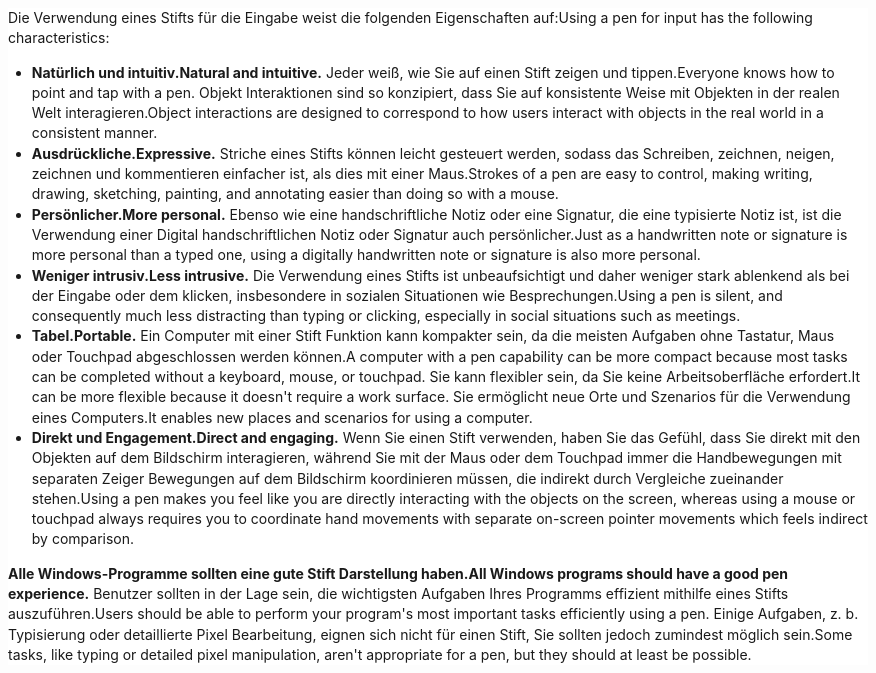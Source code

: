 <span data-ttu-id="50eb1-143">Die Verwendung eines Stifts für die Eingabe weist die folgenden Eigenschaften auf:</span><span class="sxs-lookup"><span data-stu-id="50eb1-143">Using a pen for input has the following characteristics:</span></span>

-   <span data-ttu-id="50eb1-144">**Natürlich und intuitiv.**</span><span class="sxs-lookup"><span data-stu-id="50eb1-144">**Natural and intuitive.**</span></span> <span data-ttu-id="50eb1-145">Jeder weiß, wie Sie auf einen Stift zeigen und tippen.</span><span class="sxs-lookup"><span data-stu-id="50eb1-145">Everyone knows how to point and tap with a pen.</span></span> <span data-ttu-id="50eb1-146">Objekt Interaktionen sind so konzipiert, dass Sie auf konsistente Weise mit Objekten in der realen Welt interagieren.</span><span class="sxs-lookup"><span data-stu-id="50eb1-146">Object interactions are designed to correspond to how users interact with objects in the real world in a consistent manner.</span></span>
-   <span data-ttu-id="50eb1-147">**Ausdrückliche.**</span><span class="sxs-lookup"><span data-stu-id="50eb1-147">**Expressive.**</span></span> <span data-ttu-id="50eb1-148">Striche eines Stifts können leicht gesteuert werden, sodass das Schreiben, zeichnen, neigen, zeichnen und kommentieren einfacher ist, als dies mit einer Maus.</span><span class="sxs-lookup"><span data-stu-id="50eb1-148">Strokes of a pen are easy to control, making writing, drawing, sketching, painting, and annotating easier than doing so with a mouse.</span></span>
-   <span data-ttu-id="50eb1-149">**Persönlicher.**</span><span class="sxs-lookup"><span data-stu-id="50eb1-149">**More personal.**</span></span> <span data-ttu-id="50eb1-150">Ebenso wie eine handschriftliche Notiz oder eine Signatur, die eine typisierte Notiz ist, ist die Verwendung einer Digital handschriftlichen Notiz oder Signatur auch persönlicher.</span><span class="sxs-lookup"><span data-stu-id="50eb1-150">Just as a handwritten note or signature is more personal than a typed one, using a digitally handwritten note or signature is also more personal.</span></span>
-   <span data-ttu-id="50eb1-151">**Weniger intrusiv.**</span><span class="sxs-lookup"><span data-stu-id="50eb1-151">**Less intrusive.**</span></span> <span data-ttu-id="50eb1-152">Die Verwendung eines Stifts ist unbeaufsichtigt und daher weniger stark ablenkend als bei der Eingabe oder dem klicken, insbesondere in sozialen Situationen wie Besprechungen.</span><span class="sxs-lookup"><span data-stu-id="50eb1-152">Using a pen is silent, and consequently much less distracting than typing or clicking, especially in social situations such as meetings.</span></span>
-   <span data-ttu-id="50eb1-153">**Tabel.**</span><span class="sxs-lookup"><span data-stu-id="50eb1-153">**Portable.**</span></span> <span data-ttu-id="50eb1-154">Ein Computer mit einer Stift Funktion kann kompakter sein, da die meisten Aufgaben ohne Tastatur, Maus oder Touchpad abgeschlossen werden können.</span><span class="sxs-lookup"><span data-stu-id="50eb1-154">A computer with a pen capability can be more compact because most tasks can be completed without a keyboard, mouse, or touchpad.</span></span> <span data-ttu-id="50eb1-155">Sie kann flexibler sein, da Sie keine Arbeitsoberfläche erfordert.</span><span class="sxs-lookup"><span data-stu-id="50eb1-155">It can be more flexible because it doesn't require a work surface.</span></span> <span data-ttu-id="50eb1-156">Sie ermöglicht neue Orte und Szenarios für die Verwendung eines Computers.</span><span class="sxs-lookup"><span data-stu-id="50eb1-156">It enables new places and scenarios for using a computer.</span></span>
-   <span data-ttu-id="50eb1-157">**Direkt und Engagement.**</span><span class="sxs-lookup"><span data-stu-id="50eb1-157">**Direct and engaging.**</span></span> <span data-ttu-id="50eb1-158">Wenn Sie einen Stift verwenden, haben Sie das Gefühl, dass Sie direkt mit den Objekten auf dem Bildschirm interagieren, während Sie mit der Maus oder dem Touchpad immer die Handbewegungen mit separaten Zeiger Bewegungen auf dem Bildschirm koordinieren müssen, die indirekt durch Vergleiche zueinander stehen.</span><span class="sxs-lookup"><span data-stu-id="50eb1-158">Using a pen makes you feel like you are directly interacting with the objects on the screen, whereas using a mouse or touchpad always requires you to coordinate hand movements with separate on-screen pointer movements which feels indirect by comparison.</span></span>

<span data-ttu-id="50eb1-159">**Alle Windows-Programme sollten eine gute Stift Darstellung haben.**</span><span class="sxs-lookup"><span data-stu-id="50eb1-159">**All Windows programs should have a good pen experience.**</span></span> <span data-ttu-id="50eb1-160">Benutzer sollten in der Lage sein, die wichtigsten Aufgaben Ihres Programms effizient mithilfe eines Stifts auszuführen.</span><span class="sxs-lookup"><span data-stu-id="50eb1-160">Users should be able to perform your program's most important tasks efficiently using a pen.</span></span> <span data-ttu-id="50eb1-161">Einige Aufgaben, z. b. Typisierung oder detaillierte Pixel Bearbeitung, eignen sich nicht für einen Stift, Sie sollten jedoch zumindest möglich sein.</span><span class="sxs-lookup"><span data-stu-id="50eb1-161">Some tasks, like typing or detailed pixel manipulation, aren't appropriate for a pen, but they should at least be possible.</span></span>
